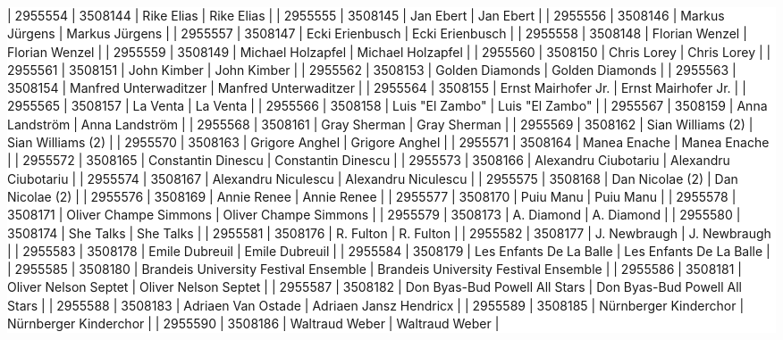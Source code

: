 | 2955554 | 3508144 | Rike Elias | Rike Elias |
| 2955555 | 3508145 | Jan Ebert | Jan Ebert |
| 2955556 | 3508146 | Markus Jürgens | Markus Jürgens |
| 2955557 | 3508147 | Ecki Erienbusch | Ecki Erienbusch |
| 2955558 | 3508148 | Florian Wenzel | Florian Wenzel |
| 2955559 | 3508149 | Michael Holzapfel | Michael Holzapfel |
| 2955560 | 3508150 | Chris Lorey | Chris Lorey |
| 2955561 | 3508151 | John Kimber | John Kimber |
| 2955562 | 3508153 | Golden Diamonds | Golden Diamonds |
| 2955563 | 3508154 | Manfred Unterwaditzer | Manfred Unterwaditzer |
| 2955564 | 3508155 | Ernst Mairhofer Jr. | Ernst Mairhofer Jr. |
| 2955565 | 3508157 | La Venta | La Venta |
| 2955566 | 3508158 | Luis "El Zambo" | Luis "El Zambo" |
| 2955567 | 3508159 | Anna Landström | Anna Landström |
| 2955568 | 3508161 | Gray Sherman | Gray Sherman |
| 2955569 | 3508162 | Sian Williams (2) | Sian Williams (2) |
| 2955570 | 3508163 | Grigore Anghel | Grigore Anghel |
| 2955571 | 3508164 | Manea Enache | Manea Enache |
| 2955572 | 3508165 | Constantin Dinescu | Constantin Dinescu |
| 2955573 | 3508166 | Alexandru Ciubotariu | Alexandru Ciubotariu |
| 2955574 | 3508167 | Alexandru Niculescu | Alexandru Niculescu |
| 2955575 | 3508168 | Dan Nicolae (2) | Dan Nicolae (2) |
| 2955576 | 3508169 | Annie Renee | Annie Renee |
| 2955577 | 3508170 | Puiu Manu | Puiu Manu |
| 2955578 | 3508171 | Oliver Champe Simmons | Oliver Champe Simmons |
| 2955579 | 3508173 | A. Diamond | A. Diamond |
| 2955580 | 3508174 | She Talks | She Talks |
| 2955581 | 3508176 | R. Fulton | R. Fulton |
| 2955582 | 3508177 | J. Newbraugh | J. Newbraugh |
| 2955583 | 3508178 | Emile Dubreuil | Emile Dubreuil |
| 2955584 | 3508179 | Les Enfants De La Balle | Les Enfants De La Balle |
| 2955585 | 3508180 | Brandeis University Festival Ensemble | Brandeis University Festival Ensemble |
| 2955586 | 3508181 | Oliver Nelson Septet | Oliver Nelson Septet |
| 2955587 | 3508182 | Don Byas-Bud Powell All Stars | Don Byas-Bud Powell All Stars |
| 2955588 | 3508183 | Adriaen Van Ostade | Adriaen Jansz Hendricx |
| 2955589 | 3508185 | Nürnberger Kinderchor | Nürnberger Kinderchor |
| 2955590 | 3508186 | Waltraud Weber | Waltraud Weber |